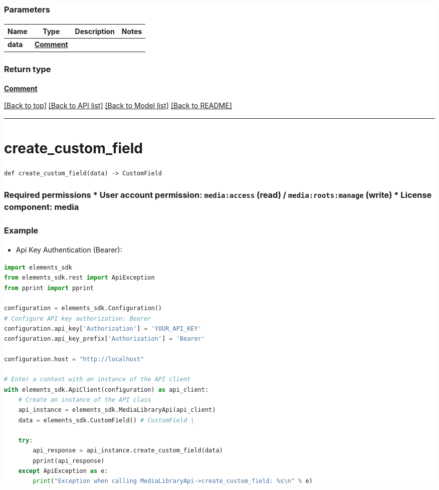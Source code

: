 
### Parameters

Name | Type | Description  | Notes
------------- | ------------- | ------------- | -------------
 **data** | [**Comment**](Comment.md)|  | 

### Return type

[**Comment**](Comment.md)

[[Back to top]](#) [[Back to API list]](../#documentation-for-api-endpoints) [[Back to Model list]](../#documentation-for-models) [[Back to README]](../)


***

# **create_custom_field**

    def create_custom_field(data) -> CustomField 



### Required permissions    * User account permission: `media:access` (read) / `media:roots:manage` (write)   * License component: media 

### Example

* Api Key Authentication (Bearer):

```python
import elements_sdk
from elements_sdk.rest import ApiException
from pprint import pprint

configuration = elements_sdk.Configuration()
# Configure API key authorization: Bearer
configuration.api_key['Authorization'] = 'YOUR_API_KEY'
configuration.api_key_prefix['Authorization'] = 'Bearer'

configuration.host = "http://localhost"

# Enter a context with an instance of the API client
with elements_sdk.ApiClient(configuration) as api_client:
    # Create an instance of the API class
    api_instance = elements_sdk.MediaLibraryApi(api_client)
    data = elements_sdk.CustomField() # CustomField | 

    try:
        api_response = api_instance.create_custom_field(data)
        pprint(api_response)
    except ApiException as e:
        print("Exception when calling MediaLibraryApi->create_custom_field: %s\n" % e)
```
